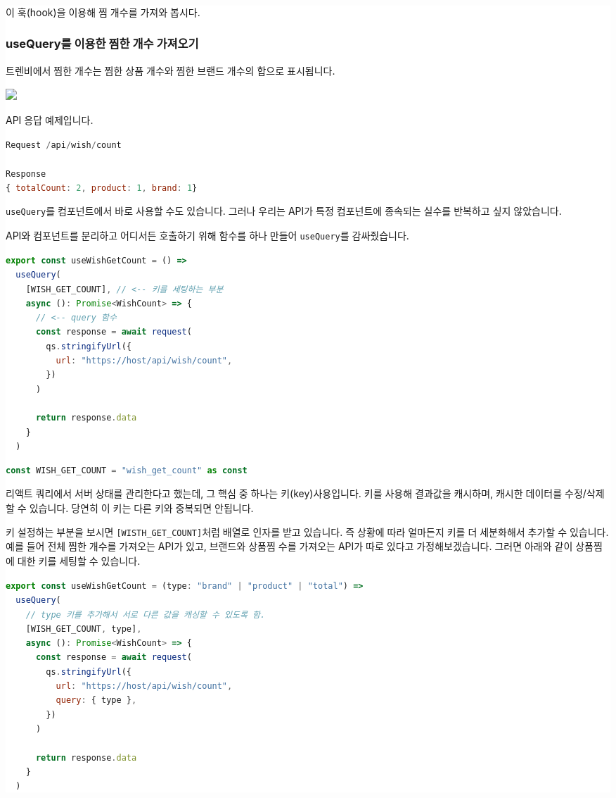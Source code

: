이 훅(hook)을 이용해 찜 개수를 가져와 봅시다.

### useQuery를 이용한 찜한 개수 가져오기

트렌비에서 찜한 개수는 찜한 상품 개수와 찜한 브랜드 개수의 합으로 표시됩니다.

![](https://tech.trenbe.com/imgs/posts/202206/2.react-query-count.png)

API 응답 예제입니다.

```js
Request /api/wish/count

Response
{ totalCount: 2, product: 1, brand: 1}
```

`useQuery`를 컴포넌트에서 바로 사용할 수도 있습니다. 그러나 우리는 API가 특정 컴포넌트에 종속되는 실수를 반복하고 싶지 않았습니다.

API와 컴포넌트를 분리하고 어디서든 호출하기 위해 함수를 하나 만들어 `useQuery`를 감싸줬습니다.

```js
export const useWishGetCount = () =>
  useQuery(
    [WISH_GET_COUNT], // <-- 키를 세팅하는 부분
    async (): Promise<WishCount> => {
      // <-- query 함수
      const response = await request(
        qs.stringifyUrl({
          url: "https://host/api/wish/count",
        })
      )

      return response.data
    }
  )
```

```js
const WISH_GET_COUNT = "wish_get_count" as const
```

리액트 쿼리에서 서버 상태를 관리한다고 했는데, 그 핵심 중 하나는 키(key)사용입니다. 키를 사용해 결과값을 캐시하며, 캐시한 데이터를 수정/삭제할 수 있습니다. 당연히 이 키는 다른 키와 중복되면 안됩니다.

키 설정하는 부분을 보시면 `[WISTH_GET_COUNT]`처럼 배열로 인자를 받고 있습니다. 즉 상황에 따라 얼마든지 키를 더 세분화해서 추가할 수 있습니다. 예를 들어 전체 찜한 개수를 가져오는 API가 있고, 브랜드와 상품찜 수를 가져오는 API가 따로 있다고 가정해보겠습니다. 그러면 아래와 같이 상품찜에 대한 키를 세팅할 수 있습니다.

```js
export const useWishGetCount = (type: "brand" | "product" | "total") =>
  useQuery(
    // type 키를 추가해서 서로 다른 값을 캐싱할 수 있도록 함.
    [WISH_GET_COUNT, type],
    async (): Promise<WishCount> => {
      const response = await request(
        qs.stringifyUrl({
          url: "https://host/api/wish/count",
          query: { type },
        })
      )

      return response.data
    }
  )
```
